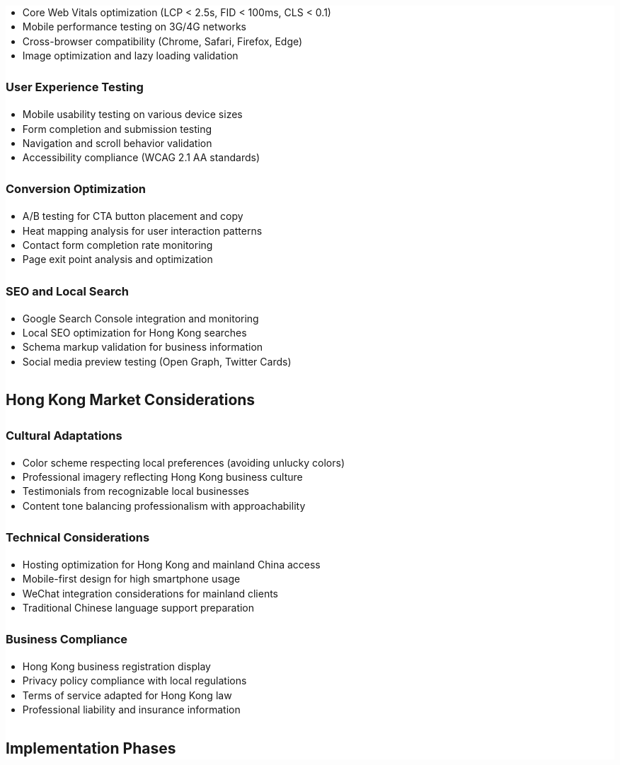 - Core Web Vitals optimization (LCP < 2.5s, FID < 100ms, CLS < 0.1)
- Mobile performance testing on 3G/4G networks
- Cross-browser compatibility (Chrome, Safari, Firefox, Edge)
- Image optimization and lazy loading validation

### User Experience Testing

- Mobile usability testing on various device sizes
- Form completion and submission testing
- Navigation and scroll behavior validation
- Accessibility compliance (WCAG 2.1 AA standards)

### Conversion Optimization

- A/B testing for CTA button placement and copy
- Heat mapping analysis for user interaction patterns
- Contact form completion rate monitoring
- Page exit point analysis and optimization

### SEO and Local Search

- Google Search Console integration and monitoring
- Local SEO optimization for Hong Kong searches
- Schema markup validation for business information
- Social media preview testing (Open Graph, Twitter Cards)

## Hong Kong Market Considerations

### Cultural Adaptations

- Color scheme respecting local preferences (avoiding unlucky colors)
- Professional imagery reflecting Hong Kong business culture
- Testimonials from recognizable local businesses
- Content tone balancing professionalism with approachability

### Technical Considerations

- Hosting optimization for Hong Kong and mainland China access
- Mobile-first design for high smartphone usage
- WeChat integration considerations for mainland clients
- Traditional Chinese language support preparation

### Business Compliance

- Hong Kong business registration display
- Privacy policy compliance with local regulations
- Terms of service adapted for Hong Kong law
- Professional liability and insurance information

## Implementation Phases

